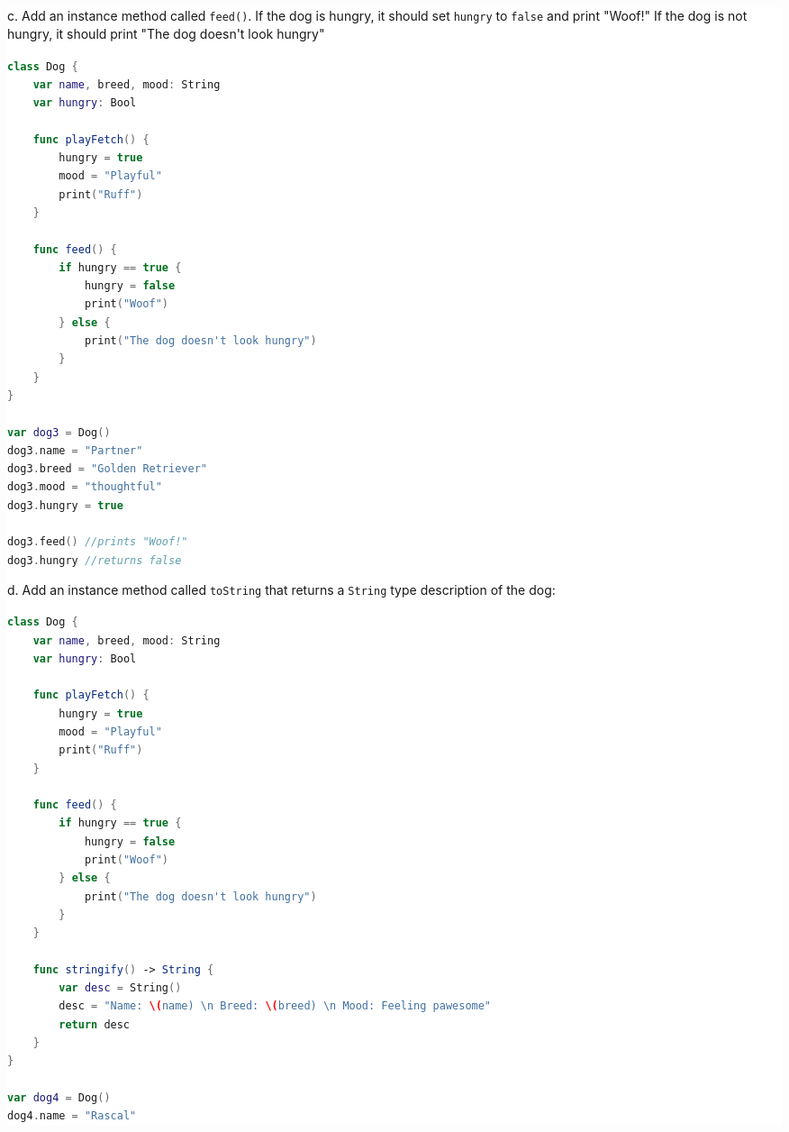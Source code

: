 c. Add an instance method called `feed()`. If the dog is hungry, it should set `hungry` to `false` and print "Woof!" If the dog is not hungry, it should print "The dog doesn't look hungry"

```swift
class Dog {
    var name, breed, mood: String
    var hungry: Bool
    
    func playFetch() {
        hungry = true
        mood = "Playful"
        print("Ruff")
    }
    
    func feed() {
        if hungry == true {
            hungry = false
            print("Woof")
        } else {
            print("The dog doesn't look hungry")
        }
    }
}

var dog3 = Dog()
dog3.name = "Partner"
dog3.breed = "Golden Retriever"
dog3.mood = "thoughtful"
dog3.hungry = true

dog3.feed() //prints "Woof!"
dog3.hungry //returns false
```

d. Add an instance method called `toString` that returns a `String` type description of the dog:

```swift
class Dog {
    var name, breed, mood: String
    var hungry: Bool
    
    func playFetch() {
        hungry = true
        mood = "Playful"
        print("Ruff")
    }
    
    func feed() {
        if hungry == true {
            hungry = false
            print("Woof")
        } else {
            print("The dog doesn't look hungry")
        }
    }
    
    func stringify() -> String {
        var desc = String()
        desc = "Name: \(name) \n Breed: \(breed) \n Mood: Feeling pawesome"
        return desc
    }
}

var dog4 = Dog()
dog4.name = "Rascal"
```